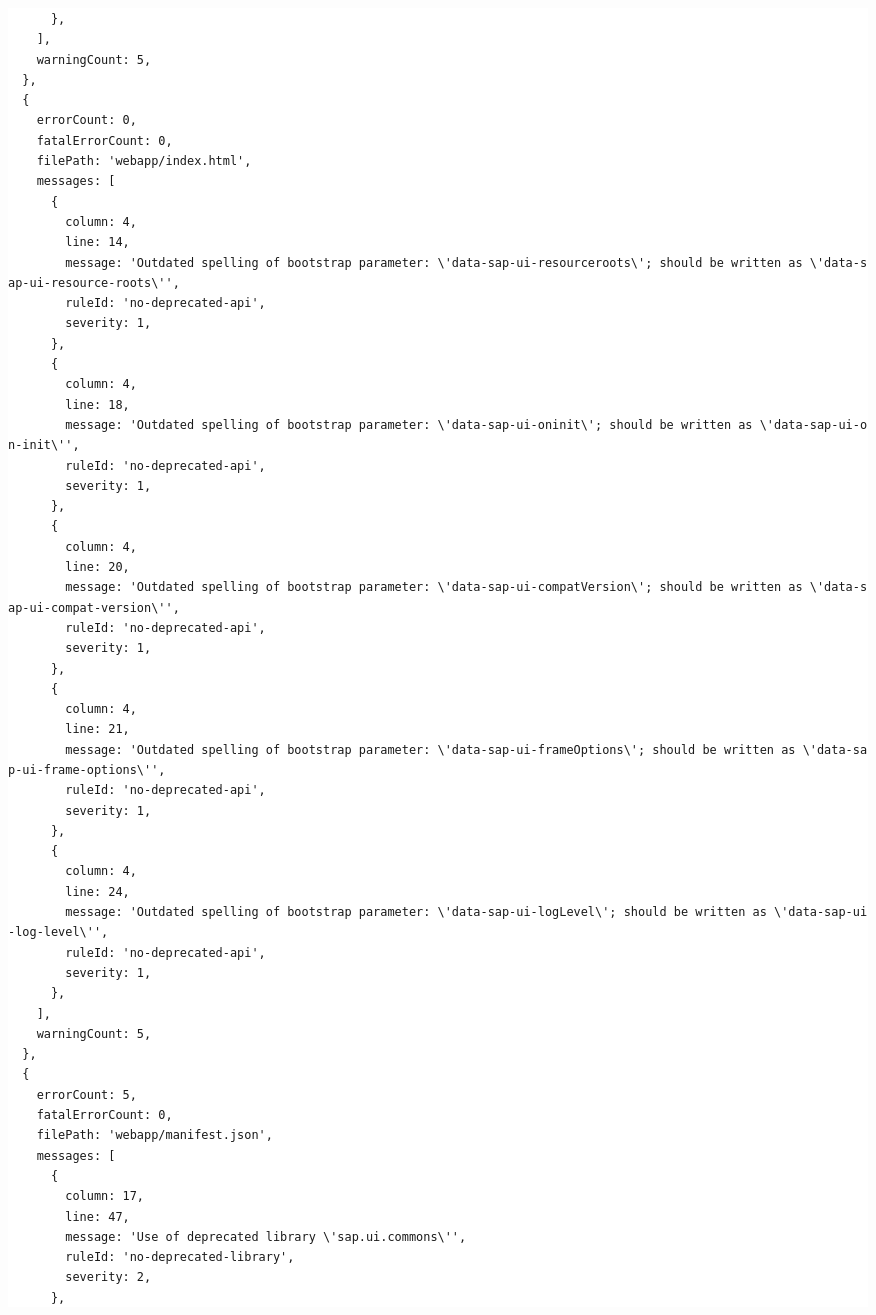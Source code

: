           },
        ],
        warningCount: 5,
      },
      {
        errorCount: 0,
        fatalErrorCount: 0,
        filePath: 'webapp/index.html',
        messages: [
          {
            column: 4,
            line: 14,
            message: 'Outdated spelling of bootstrap parameter: \'data-sap-ui-resourceroots\'; should be written as \'data-sap-ui-resource-roots\'',
            ruleId: 'no-deprecated-api',
            severity: 1,
          },
          {
            column: 4,
            line: 18,
            message: 'Outdated spelling of bootstrap parameter: \'data-sap-ui-oninit\'; should be written as \'data-sap-ui-on-init\'',
            ruleId: 'no-deprecated-api',
            severity: 1,
          },
          {
            column: 4,
            line: 20,
            message: 'Outdated spelling of bootstrap parameter: \'data-sap-ui-compatVersion\'; should be written as \'data-sap-ui-compat-version\'',
            ruleId: 'no-deprecated-api',
            severity: 1,
          },
          {
            column: 4,
            line: 21,
            message: 'Outdated spelling of bootstrap parameter: \'data-sap-ui-frameOptions\'; should be written as \'data-sap-ui-frame-options\'',
            ruleId: 'no-deprecated-api',
            severity: 1,
          },
          {
            column: 4,
            line: 24,
            message: 'Outdated spelling of bootstrap parameter: \'data-sap-ui-logLevel\'; should be written as \'data-sap-ui-log-level\'',
            ruleId: 'no-deprecated-api',
            severity: 1,
          },
        ],
        warningCount: 5,
      },
      {
        errorCount: 5,
        fatalErrorCount: 0,
        filePath: 'webapp/manifest.json',
        messages: [
          {
            column: 17,
            line: 47,
            message: 'Use of deprecated library \'sap.ui.commons\'',
            ruleId: 'no-deprecated-library',
            severity: 2,
          },